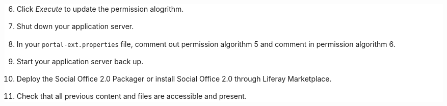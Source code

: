 6. Click *Execute* to update the permission alogrithm.

7. Shut down your application server.

8. In your `portal-ext.properties` file, comment out permission algorithm 5 and
   comment in permission algorithm 6.

9. Start your application server back up.

10. Deploy the Social Office 2.0 Packager or install Social Office 2.0 through
    Liferay Marketplace.

11. Check that all previous content and files are accessible and present.
